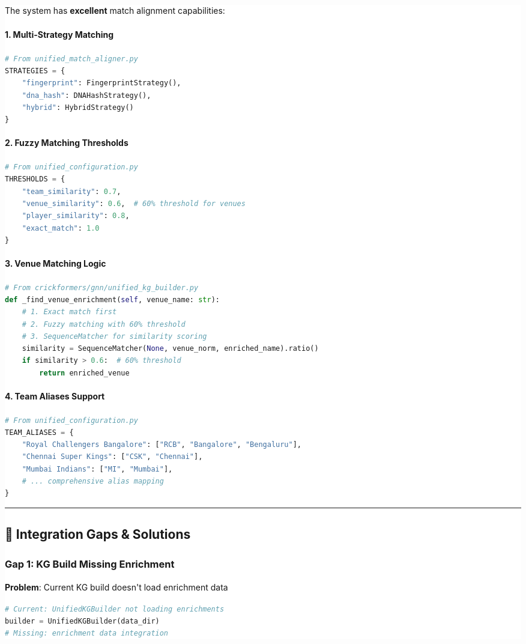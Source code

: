 The system has **excellent** match alignment capabilities:

#### **1. Multi-Strategy Matching**
```python
# From unified_match_aligner.py
STRATEGIES = {
    "fingerprint": FingerprintStrategy(),
    "dna_hash": DNAHashStrategy(), 
    "hybrid": HybridStrategy()
}
```

#### **2. Fuzzy Matching Thresholds**
```python
# From unified_configuration.py
THRESHOLDS = {
    "team_similarity": 0.7,
    "venue_similarity": 0.6,  # 60% threshold for venues
    "player_similarity": 0.8,
    "exact_match": 1.0
}
```

#### **3. Venue Matching Logic**
```python
# From crickformers/gnn/unified_kg_builder.py
def _find_venue_enrichment(self, venue_name: str):
    # 1. Exact match first
    # 2. Fuzzy matching with 60% threshold
    # 3. SequenceMatcher for similarity scoring
    similarity = SequenceMatcher(None, venue_norm, enriched_name).ratio()
    if similarity > 0.6:  # 60% threshold
        return enriched_venue
```

#### **4. Team Aliases Support**
```python
# From unified_configuration.py
TEAM_ALIASES = {
    "Royal Challengers Bangalore": ["RCB", "Bangalore", "Bengaluru"],
    "Chennai Super Kings": ["CSK", "Chennai"],
    "Mumbai Indians": ["MI", "Mumbai"],
    # ... comprehensive alias mapping
}
```

---

## 🎯 **Integration Gaps & Solutions**

### **Gap 1: KG Build Missing Enrichment**

**Problem**: Current KG build doesn't load enrichment data
```python
# Current: UnifiedKGBuilder not loading enrichments
builder = UnifiedKGBuilder(data_dir)
# Missing: enrichment data integration
```
